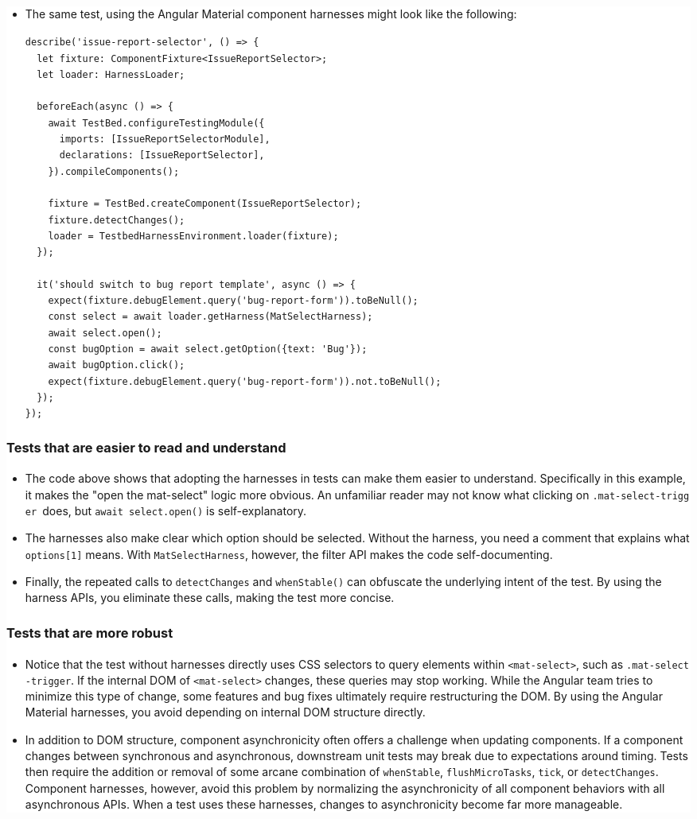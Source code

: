- The same test, using the Angular Material component harnesses might look like the following:

  ```
  describe('issue-report-selector', () => {
    let fixture: ComponentFixture<IssueReportSelector>;
    let loader: HarnessLoader;

    beforeEach(async () => {
      await TestBed.configureTestingModule({
        imports: [IssueReportSelectorModule],
        declarations: [IssueReportSelector],
      }).compileComponents();

      fixture = TestBed.createComponent(IssueReportSelector);
      fixture.detectChanges();
      loader = TestbedHarnessEnvironment.loader(fixture);
    });

    it('should switch to bug report template', async () => {
      expect(fixture.debugElement.query('bug-report-form')).toBeNull();
      const select = await loader.getHarness(MatSelectHarness);
      await select.open();
      const bugOption = await select.getOption({text: 'Bug'});
      await bugOption.click();
      expect(fixture.debugElement.query('bug-report-form')).not.toBeNull();
    });
  });
  ```

### Tests that are easier to read and understand

- The code above shows that adopting the harnesses in tests can make them easier to understand. Specifically in this example, it makes the "open the mat-select" logic more obvious. An unfamiliar reader may not know what clicking on `.mat-select-trigger `does, but `await select.open()` is self-explanatory.

- The harnesses also make clear which option should be selected. Without the harness, you need a comment that explains what `options[1]` means. With `MatSelectHarness`, however, the filter API makes the code self-documenting.

- Finally, the repeated calls to `detectChanges` and `whenStable()` can obfuscate the underlying intent of the test. By using the harness APIs, you eliminate these calls, making the test more concise.

### Tests that are more robust

- Notice that the test without harnesses directly uses CSS selectors to query elements within `<mat-select>`, such as `.mat-select-trigger`. If the internal DOM of `<mat-select>` changes, these queries may stop working. While the Angular team tries to minimize this type of change, some features and bug fixes ultimately require restructuring the DOM. By using the Angular Material harnesses, you avoid depending on internal DOM structure directly.

- In addition to DOM structure, component asynchronicity often offers a challenge when updating components. If a component changes between synchronous and asynchronous, downstream unit tests may break due to expectations around timing. Tests then require the addition or removal of some arcane combination of `whenStable`, `flushMicroTasks`, `tick`, or `detectChanges`. Component harnesses, however, avoid this problem by normalizing the asynchronicity of all component behaviors with all asynchronous APIs. When a test uses these harnesses, changes to asynchronicity become far more manageable.
